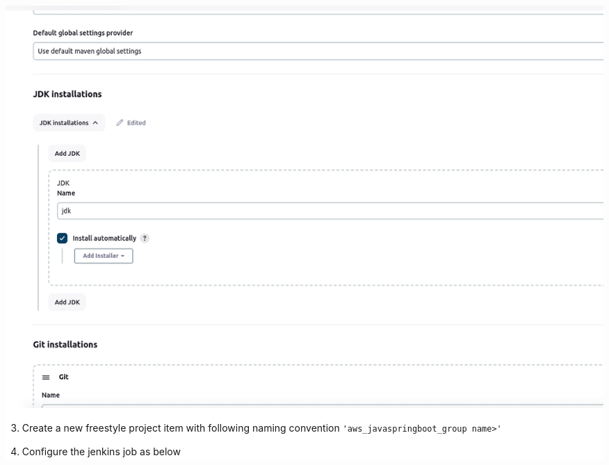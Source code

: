 ![CodeStar Project Details](screens/javaspringboot/22.png "CodeStar Project Details")
   

3. Create a new freestyle project item with following naming convention ```'aws_javaspringboot_group name>'```

4. Configure the jenkins job as below
